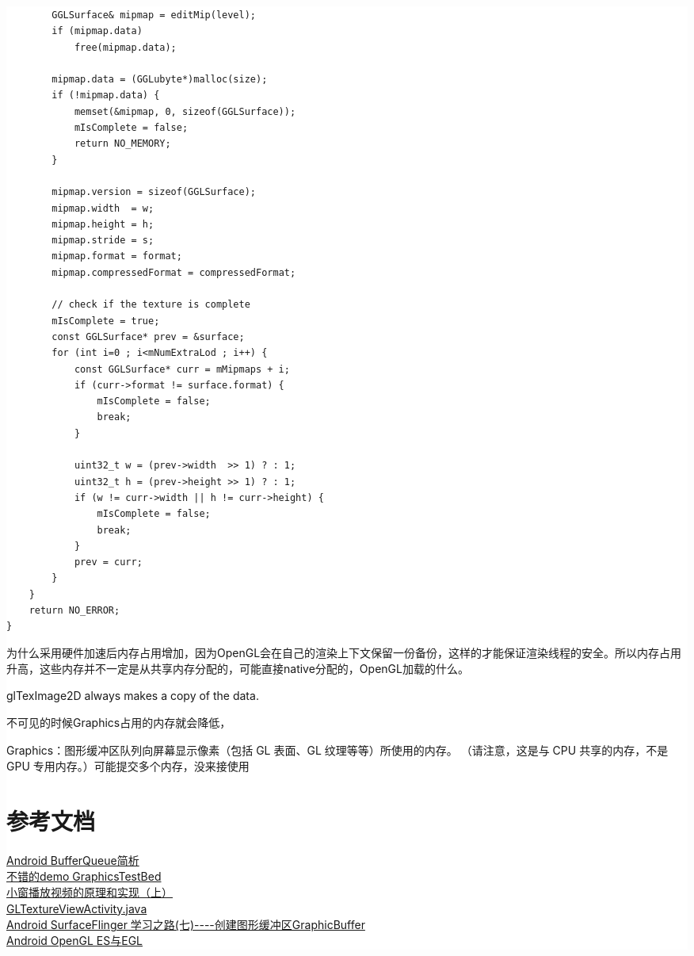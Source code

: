 	        GGLSurface& mipmap = editMip(level);
	        if (mipmap.data)
	            free(mipmap.data);
	
	        mipmap.data = (GGLubyte*)malloc(size);
	        if (!mipmap.data) {
	            memset(&mipmap, 0, sizeof(GGLSurface));
	            mIsComplete = false;
	            return NO_MEMORY;
	        }
	
	        mipmap.version = sizeof(GGLSurface);
	        mipmap.width  = w;
	        mipmap.height = h;
	        mipmap.stride = s;
	        mipmap.format = format;
	        mipmap.compressedFormat = compressedFormat;
	
	        // check if the texture is complete
	        mIsComplete = true;
	        const GGLSurface* prev = &surface;
	        for (int i=0 ; i<mNumExtraLod ; i++) {
	            const GGLSurface* curr = mMipmaps + i;
	            if (curr->format != surface.format) {
	                mIsComplete = false;
	                break;
	            }
	
	            uint32_t w = (prev->width  >> 1) ? : 1;
	            uint32_t h = (prev->height >> 1) ? : 1;
	            if (w != curr->width || h != curr->height) {
	                mIsComplete = false;
	                break;
	            }
	            prev = curr;
	        }
	    }
	    return NO_ERROR;
	}

为什么采用硬件加速后内存占用增加，因为OpenGL会在自己的渲染上下文保留一份备份，这样的才能保证渲染线程的安全。所以内存占用升高，这些内存并不一定是从共享内存分配的，可能直接native分配的，OpenGL加载的什么。

glTexImage2D always makes a copy of the data.

不可见的时候Graphics占用的内存就会降低，


Graphics：图形缓冲区队列向屏幕显示像素（包括 GL 表面、GL 纹理等等）所使用的内存。 （请注意，这是与 CPU 共享的内存，不是 GPU 专用内存。）可能提交多个内存，没来接使用

#     参考文档

[Android BufferQueue简析](https://www.jianshu.com/p/edd7d264be73)           
[不错的demo GraphicsTestBed ](https://github.com/lb377463323/GraphicsTestBed)        
[小窗播放视频的原理和实现（上）](http://www.10tiao.com/html/223/201712/2651232830/1.html)         
[GLTextureViewActivity.java ](https://android.googlesource.com/platform/frameworks/base/+/master/tests/HwAccelerationTest/src/com/android/test/hwui/GLTextureViewActivity.java)              
[Android SurfaceFlinger 学习之路(七)----创建图形缓冲区GraphicBuffer](http://windrunnerlihuan.com/2017/06/22/Android-SurfaceFlinger-%E5%AD%A6%E4%B9%A0%E4%B9%8B%E8%B7%AF-%E4%B8%83-%E5%88%9B%E5%BB%BA%E5%9B%BE%E5%BD%A2%E7%BC%93%E5%86%B2%E5%8C%BAGraphicBuffer/)
[](https://www.jianshu.com/p/ccd5da85cf9e)         
[Android OpenGL ES与EGL](https://blog.csdn.net/MARTINGANG/article/details/8142120)